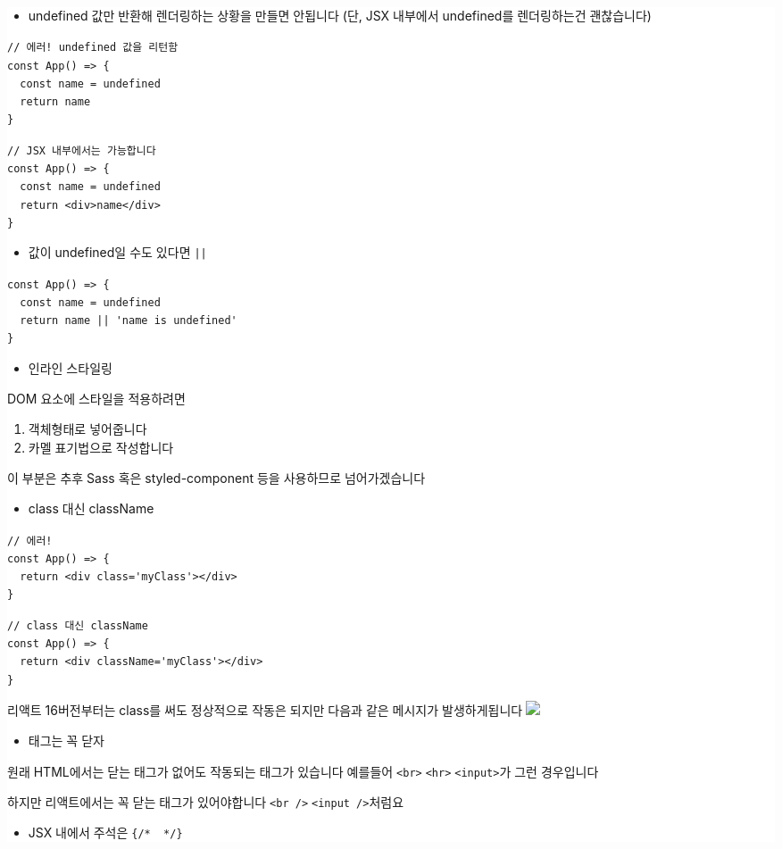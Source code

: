 - undefined 값만 반환해 렌더링하는 상황을 만들면 안됩니다
(단, JSX 내부에서 undefined를 렌더링하는건 괜찮습니다)
```
// 에러! undefined 값을 리턴함
const App() => {
  const name = undefined
  return name
}
```
```
// JSX 내부에서는 가능합니다
const App() => {
  const name = undefined
  return <div>name</div>
}
```

- 값이 undefined일 수도 있다면 `||`
```
const App() => {
  const name = undefined
  return name || 'name is undefined'
}
```

- 인라인 스타일링

DOM 요소에 스타일을 적용하려면
1. 객체형태로 넣어줍니다
2. 카멜 표기법으로 작성합니다

이 부분은 추후 Sass 혹은 styled-component 등을 사용하므로 넘어가겠습니다

- class 대신 className
```
// 에러!
const App() => {
  return <div class='myClass'></div>
}
```
```
// class 대신 className
const App() => {
  return <div className='myClass'></div>
}
```
리액트 16버전부터는 class를 써도 정상적으로 작동은 되지만 다음과 같은 메시지가 발생하게됩니다
<img src='./img/study1_className.PNG' />

- 태그는 꼭 닫자

원래 HTML에서는 닫는 태그가 없어도 작동되는 태그가 있습니다 예를들어 `<br>` `<hr>` `<input>`가 그런 경우입니다

하지만 리액트에서는 꼭 닫는 태그가 있어야합니다 `<br />` `<input />`처럼요


- JSX 내에서 주석은 `{/*  */}`
